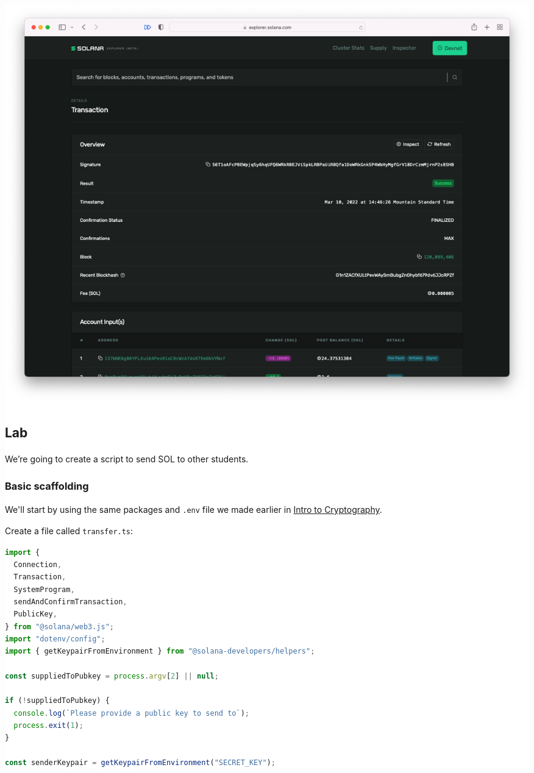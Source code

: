 ![Solana Explorer with details about a transaction](/public/assets/courses/unboxed/solana-explorer-transaction-overview.png)

## Lab

We’re going to create a script to send SOL to other students.

### Basic scaffolding

We'll start by using the same packages and `.env` file we made earlier in
[Intro to Cryptography](/content/courses/intro-to-solana/intro-to-cryptography.md).

Create a file called `transfer.ts`:

```typescript
import {
  Connection,
  Transaction,
  SystemProgram,
  sendAndConfirmTransaction,
  PublicKey,
} from "@solana/web3.js";
import "dotenv/config";
import { getKeypairFromEnvironment } from "@solana-developers/helpers";

const suppliedToPubkey = process.argv[2] || null;

if (!suppliedToPubkey) {
  console.log(`Please provide a public key to send to`);
  process.exit(1);
}

const senderKeypair = getKeypairFromEnvironment("SECRET_KEY");
```